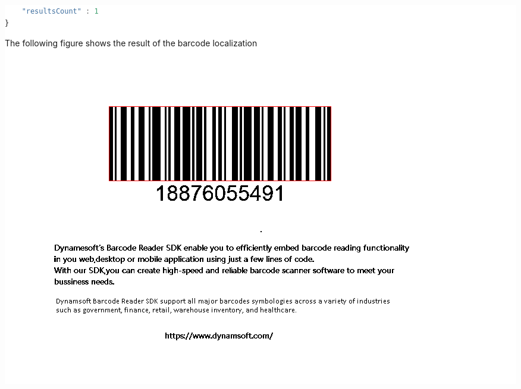 ```javascript
    "resultsCount" : 1
}
```

The following figure shows the result of the barcode localization

![barcode zone sample][3]



[1]:assets\intermediate-result\original-image-for-text.png

[2]:assets\intermediate-result\text-zone.png

[3]:assets\intermediate-result\barcode-zone.png

[4]:assets\intermediate-result\original-Lines.png

[5]:assets\intermediate-result\Lines.png

[6]:assets\intermediate-result\original-contours.png

[7]:assets\intermediate-result\contours.png

[8]:assets\intermediate-result\original-colour.png

[9]:assets\intermediate-result\grayscale.png

[10]:assets\intermediate-result\binarized.png

[11]:assets\intermediate-result\original-equalize.png

[12]:assets\intermediate-result\equalize.png

[13]:assets\intermediate-result\original-region.png

[14]:assets\intermediate-result\quadrilateral.png

[15]:assets\intermediate-result\region.png

[16]:assets\intermediate-result\original-inverted.png

[17]:assets\intermediate-result\inverted.png
